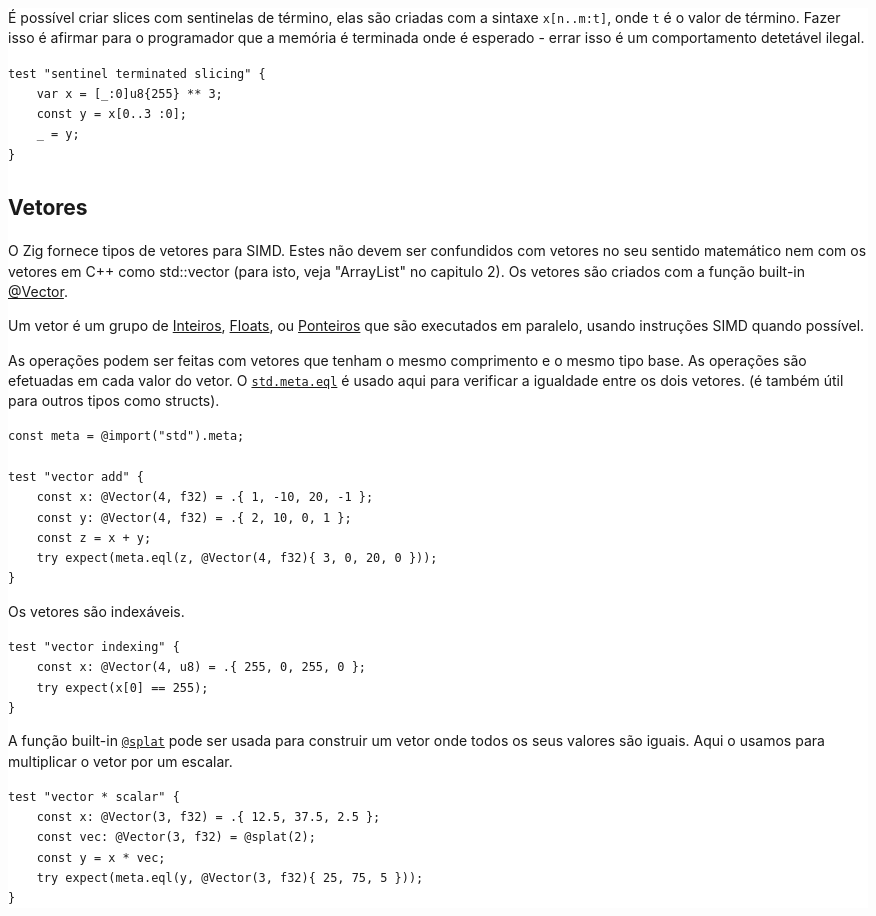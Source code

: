 É possível criar slices com sentinelas de término, elas são criadas com a sintaxe `x[n..m:t]`, onde `t` é o valor de término. Fazer isso é afirmar para o programador que a memória é terminada onde é esperado - errar isso é um comportamento detetável ilegal.

```zig
test "sentinel terminated slicing" {
    var x = [_:0]u8{255} ** 3;
    const y = x[0..3 :0];
    _ = y;
}
```

## Vetores

O Zig fornece tipos de vetores para SIMD. Estes não devem ser confundidos com vetores no seu sentido matemático nem com os vetores em C++ como std::vector (para isto, veja "ArrayList" no capitulo 2). Os vetores são criados com a função built-in [@Vector](https://ziglang.org/documentation/master/#Vector).

Um vetor é um grupo de [Inteiros](https://ziglang.org/documentation/master/#Integers), [Floats](#floats), ou [Ponteiros](#pointers-t) que são executados em paralelo, usando instruções SIMD quando possível.

As operações podem ser feitas com vetores que tenham o mesmo comprimento e o mesmo tipo base. As operações são efetuadas em cada valor do vetor. O [`std.meta.eql`](https://ziglang.org/documentation/master/std/#A;std:meta.eql) é usado aqui para verificar a igualdade entre os dois vetores. (é também útil para outros tipos como structs).

```zig
const meta = @import("std").meta;

test "vector add" {
    const x: @Vector(4, f32) = .{ 1, -10, 20, -1 };
    const y: @Vector(4, f32) = .{ 2, 10, 0, 1 };
    const z = x + y;
    try expect(meta.eql(z, @Vector(4, f32){ 3, 0, 20, 0 }));
}
```

Os vetores são indexáveis.
```zig
test "vector indexing" {
    const x: @Vector(4, u8) = .{ 255, 0, 255, 0 };
    try expect(x[0] == 255);
}
```

A função built-in [`@splat`](https://ziglang.org/documentation/master/#splat) pode ser usada para construir um vetor onde todos os seus valores são iguais. Aqui o usamos para multiplicar o vetor por um escalar.

```zig
test "vector * scalar" {
    const x: @Vector(3, f32) = .{ 12.5, 37.5, 2.5 };
    const vec: @Vector(3, f32) = @splat(2);
    const y = x * vec;
    try expect(meta.eql(y, @Vector(3, f32){ 25, 75, 5 }));
}
```
